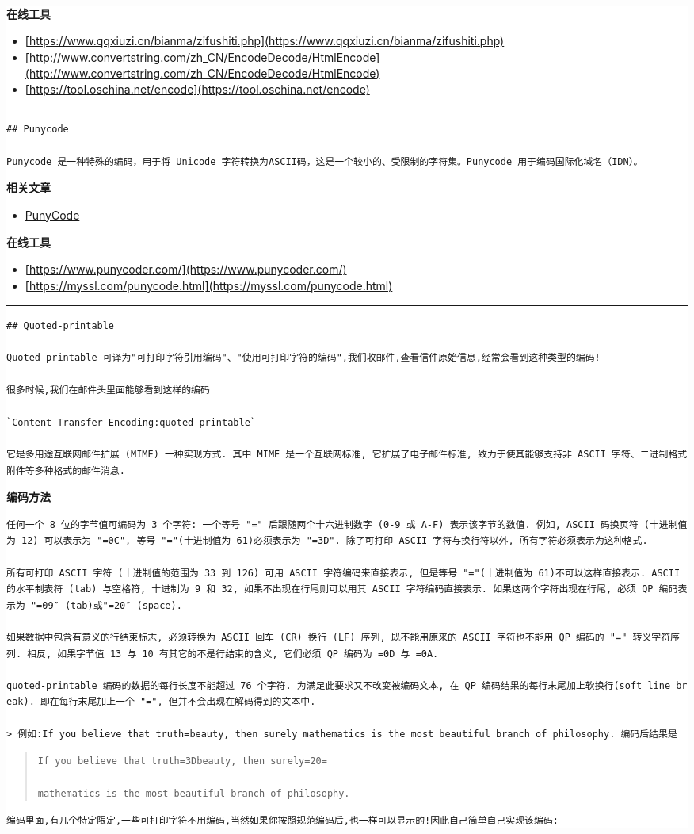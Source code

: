 **在线工具**

*   [https://www.qqxiuzi.cn/bianma/zifushiti.php](https://www.qqxiuzi.cn/bianma/zifushiti.php)
*   [http://www.convertstring.com/zh_CN/EncodeDecode/HtmlEncode](http://www.convertstring.com/zh_CN/EncodeDecode/HtmlEncode)
*   [https://tool.oschina.net/encode](https://tool.oschina.net/encode)

***

    ## Punycode

    Punycode 是一种特殊的编码，用于将 Unicode 字符转换为ASCII码，这是一个较小的、受限制的字符集。Punycode 用于编码国际化域名（IDN）。

**相关文章**

*   [PunyCode](https://www.jianshu.com/p/5eb5351ca705)

**在线工具**

*   [https://www.punycoder.com/](https://www.punycoder.com/)
*   [https://myssl.com/punycode.html](https://myssl.com/punycode.html)

***

    ## Quoted-printable

    Quoted-printable 可译为"可打印字符引用编码"、"使用可打印字符的编码",我们收邮件,查看信件原始信息,经常会看到这种类型的编码!

    很多时候,我们在邮件头里面能够看到这样的编码

    `Content-Transfer-Encoding:quoted-printable`

    它是多用途互联网邮件扩展 (MIME) 一种实现方式. 其中 MIME 是一个互联网标准, 它扩展了电子邮件标准, 致力于使其能够支持非 ASCII 字符、二进制格式附件等多种格式的邮件消息.

**编码方法**

    任何一个 8 位的字节值可编码为 3 个字符: 一个等号 "=" 后跟随两个十六进制数字 (0-9 或 A-F) 表示该字节的数值. 例如, ASCII 码换页符 (十进制值为 12) 可以表示为 "=0C", 等号 "="(十进制值为 61)必须表示为 "=3D". 除了可打印 ASCII 字符与换行符以外, 所有字符必须表示为这种格式.

    所有可打印 ASCII 字符 (十进制值的范围为 33 到 126) 可用 ASCII 字符编码来直接表示, 但是等号 "="(十进制值为 61)不可以这样直接表示. ASCII 的水平制表符 (tab) 与空格符, 十进制为 9 和 32, 如果不出现在行尾则可以用其 ASCII 字符编码直接表示. 如果这两个字符出现在行尾, 必须 QP 编码表示为 "=09″ (tab)或"=20″ (space).

    如果数据中包含有意义的行结束标志, 必须转换为 ASCII 回车 (CR) 换行 (LF) 序列, 既不能用原来的 ASCII 字符也不能用 QP 编码的 "=" 转义字符序列. 相反, 如果字节值 13 与 10 有其它的不是行结束的含义, 它们必须 QP 编码为 =0D 与 =0A.

    quoted-printable 编码的数据的每行长度不能超过 76 个字符. 为满足此要求又不改变被编码文本, 在 QP 编码结果的每行末尾加上软换行(soft line break). 即在每行末尾加上一个 "=", 但并不会出现在解码得到的文本中.

    > 例如:If you believe that truth=beauty, then surely mathematics is the most beautiful branch of philosophy. 编码后结果是
> 
>     If you believe that truth=3Dbeauty, then surely=20=
> 
>     mathematics is the most beautiful branch of philosophy.

    编码里面,有几个特定限定,一些可打印字符不用编码,当然如果你按照规范编码后,也一样可以显示的!因此自己简单自己实现该编码:
